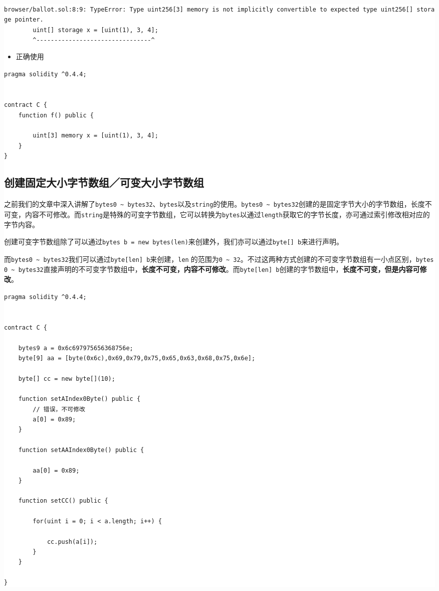 ```
browser/ballot.sol:8:9: TypeError: Type uint256[3] memory is not implicitly convertible to expected type uint256[] storage pointer.
        uint[] storage x = [uint(1), 3, 4];
        ^--------------------------------^
```

- 正确使用

```
pragma solidity ^0.4.4;


contract C {
    function f() public {
        
        uint[3] memory x = [uint(1), 3, 4];
    }
}
```


## 创建固定大小字节数组／可变大小字节数组

之前我们的文章中深入讲解了`bytes0 ~ bytes32`、`bytes`以及`string`的使用。`bytes0 ~ bytes32`创建的是固定字节大小的字节数组，长度不可变，内容不可修改。而`string`是特殊的可变字节数组，它可以转换为`bytes`以通过`length`获取它的字节长度，亦可通过索引修改相对应的字节内容。

创建可变字节数组除了可以通过`bytes b = new bytes(len)`来创建外，我们亦可以通过`byte[] b`来进行声明。

而`bytes0 ~ bytes32`我们可以通过`byte[len] b`来创建，`len` 的范围为`0 ~ 32`。不过这两种方式创建的不可变字节数组有一小点区别，`bytes0 ~ bytes32`直接声明的不可变字节数组中，**长度不可变，内容不可修改**。而`byte[len] b`创建的字节数组中，**长度不可变，但是内容可修改**。

```
pragma solidity ^0.4.4;


contract C {
    
    bytes9 a = 0x6c697975656368756e;
    byte[9] aa = [byte(0x6c),0x69,0x79,0x75,0x65,0x63,0x68,0x75,0x6e];
    
    byte[] cc = new byte[](10);
    
    function setAIndex0Byte() public {
        // 错误，不可修改
        a[0] = 0x89;
    }
    
    function setAAIndex0Byte() public {
        
        aa[0] = 0x89;
    }
    
    function setCC() public {
        
        for(uint i = 0; i < a.length; i++) {
            
            cc.push(a[i]);
        }
    }
       
}
```
